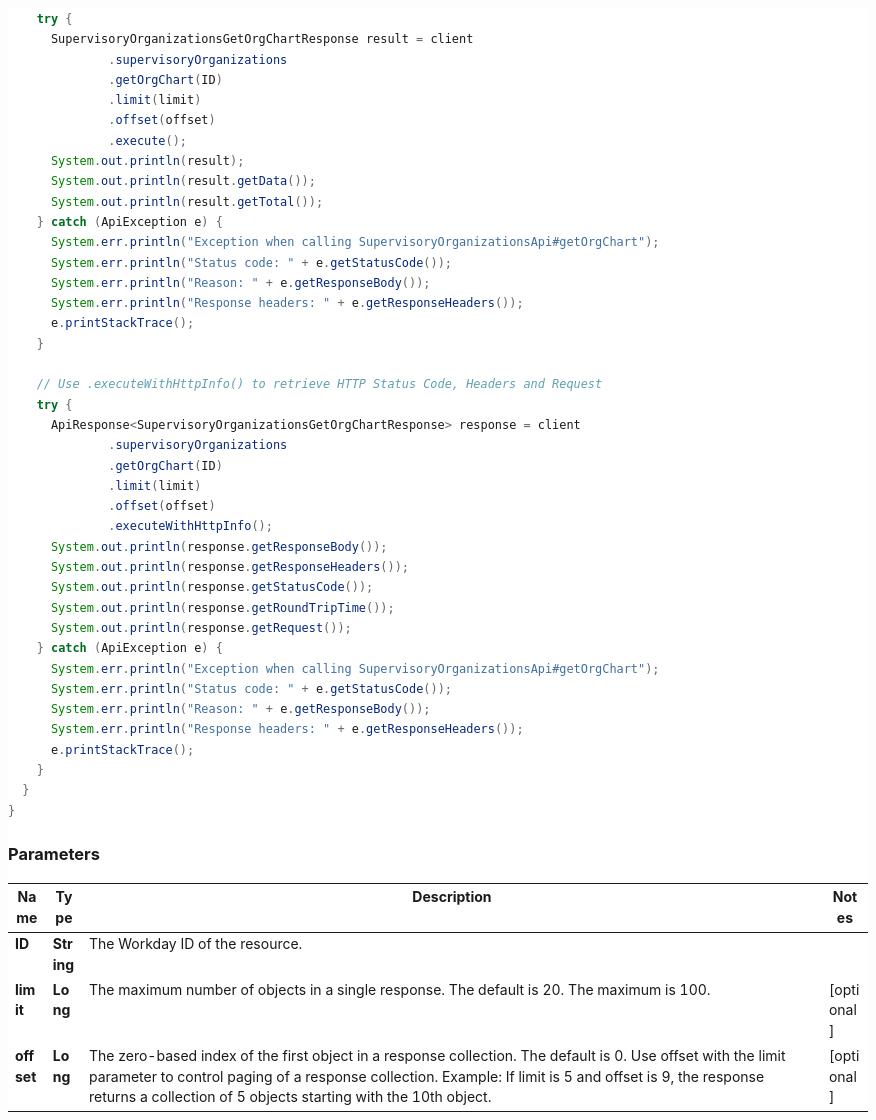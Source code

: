 ```java
    try {
      SupervisoryOrganizationsGetOrgChartResponse result = client
              .supervisoryOrganizations
              .getOrgChart(ID)
              .limit(limit)
              .offset(offset)
              .execute();
      System.out.println(result);
      System.out.println(result.getData());
      System.out.println(result.getTotal());
    } catch (ApiException e) {
      System.err.println("Exception when calling SupervisoryOrganizationsApi#getOrgChart");
      System.err.println("Status code: " + e.getStatusCode());
      System.err.println("Reason: " + e.getResponseBody());
      System.err.println("Response headers: " + e.getResponseHeaders());
      e.printStackTrace();
    }

    // Use .executeWithHttpInfo() to retrieve HTTP Status Code, Headers and Request
    try {
      ApiResponse<SupervisoryOrganizationsGetOrgChartResponse> response = client
              .supervisoryOrganizations
              .getOrgChart(ID)
              .limit(limit)
              .offset(offset)
              .executeWithHttpInfo();
      System.out.println(response.getResponseBody());
      System.out.println(response.getResponseHeaders());
      System.out.println(response.getStatusCode());
      System.out.println(response.getRoundTripTime());
      System.out.println(response.getRequest());
    } catch (ApiException e) {
      System.err.println("Exception when calling SupervisoryOrganizationsApi#getOrgChart");
      System.err.println("Status code: " + e.getStatusCode());
      System.err.println("Reason: " + e.getResponseBody());
      System.err.println("Response headers: " + e.getResponseHeaders());
      e.printStackTrace();
    }
  }
}

```

### Parameters

| Name | Type | Description  | Notes |
|------------- | ------------- | ------------- | -------------|
| **ID** | **String**| The Workday ID of the resource. | |
| **limit** | **Long**| The maximum number of objects in a single response. The default is 20. The maximum is 100. | [optional] |
| **offset** | **Long**| The zero-based index of the first object in a response collection. The default is 0. Use offset with the limit parameter to control paging of a response collection. Example: If limit is 5 and offset is 9, the response returns a collection of 5 objects starting with the 10th object. | [optional] |
